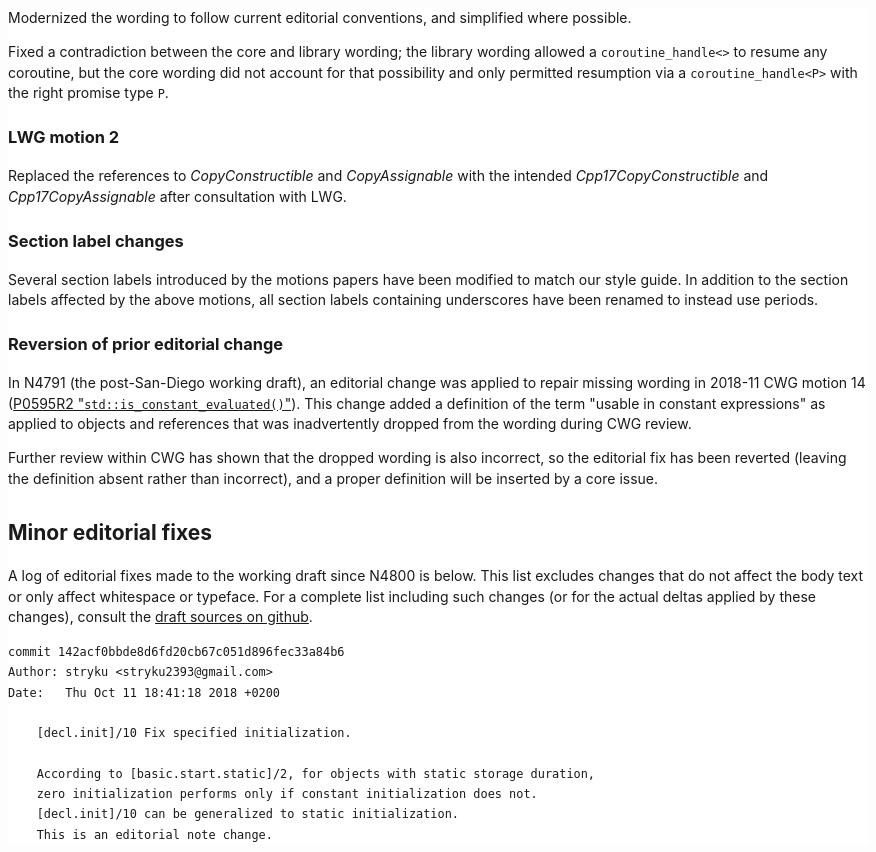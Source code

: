 Modernized the wording to follow current editorial conventions, and simplified
where possible.

Fixed a contradiction between the core and library wording; the library wording
allowed a `coroutine_handle<>` to resume any coroutine, but the core wording
did not account for that possibility and only permitted resumption via a
`coroutine_handle<P>` with the right promise type `P`.

### LWG motion 2

Replaced the references to *CopyConstructible* and *CopyAssignable* with the
intended *Cpp17CopyConstructible* and *Cpp17CopyAssignable* after consultation
with LWG.

### Section label changes

Several section labels introduced by the motions papers have been modified
to match our style guide. In addition to the section labels affected by the
above motions, all section labels containing underscores have been renamed
to instead use periods.

### Reversion of prior editorial change

In N4791 (the post-San-Diego working draft), an editorial change was applied
to repair missing wording in 2018-11 CWG motion 14
([P0595R2 "`std::is_constant_evaluated()`"](http://wg21.link/p0595r2)).
This change added a definition of the term "usable in constant expressions"
as applied to objects and references that was inadvertently dropped from the
wording during CWG review.

Further review within CWG has shown that the dropped wording is also incorrect,
so the editorial fix has been reverted (leaving the definition absent rather
than incorrect), and a proper definition will be inserted by a core issue.

## Minor editorial fixes

A log of editorial fixes made to the working draft since N4800 is below.
This list excludes changes
that do not affect the body text or only affect whitespace or typeface. For a
complete list including such changes (or for the actual deltas applied by these
changes), consult the [draft sources on github](https://github.com/cplusplus/draft/compare/n4800...n4810).

    commit 142acf0bbde8d6fd20cb67c051d896fec33a84b6
    Author: stryku <stryku2393@gmail.com>
    Date:   Thu Oct 11 18:41:18 2018 +0200
    
        [decl.init]/10 Fix specified initialization.
        
        According to [basic.start.static]/2, for objects with static storage duration,
        zero initialization performs only if constant initialization does not.
        [decl.init]/10 can be generalized to static initialization.
        This is an editorial note change.
    